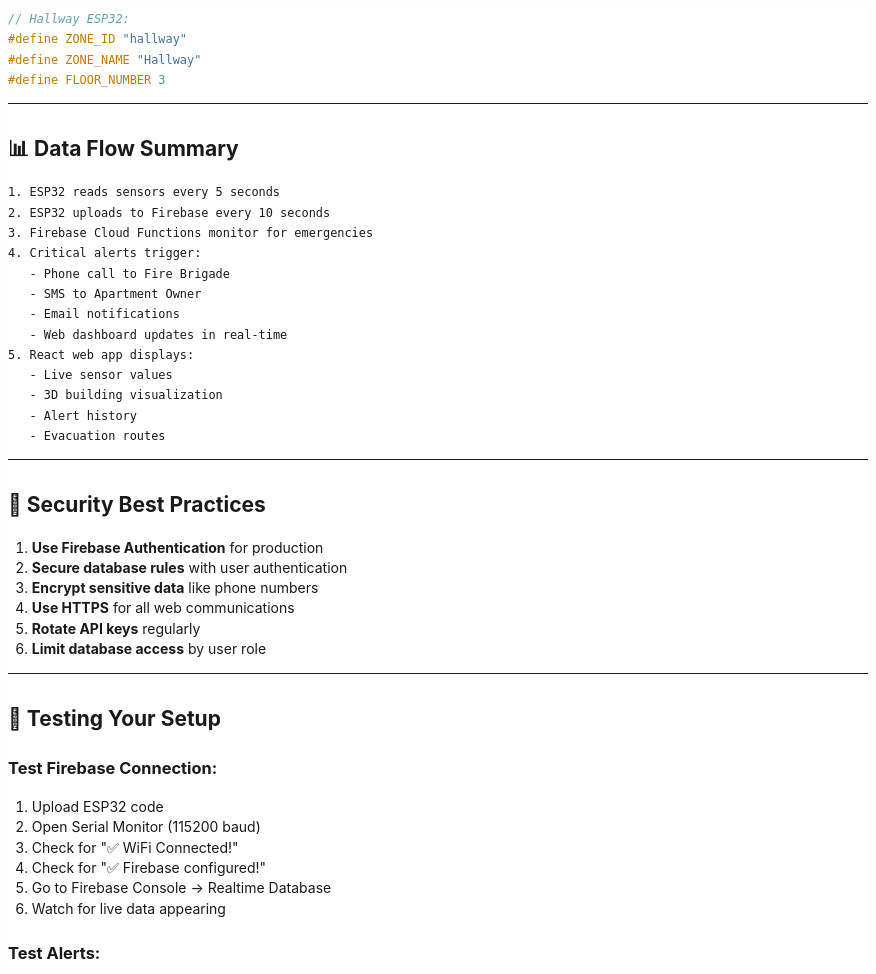 ```cpp
// Hallway ESP32:
#define ZONE_ID "hallway"
#define ZONE_NAME "Hallway"
#define FLOOR_NUMBER 3
```

---

## 📊 Data Flow Summary

```
1. ESP32 reads sensors every 5 seconds
2. ESP32 uploads to Firebase every 10 seconds
3. Firebase Cloud Functions monitor for emergencies
4. Critical alerts trigger:
   - Phone call to Fire Brigade
   - SMS to Apartment Owner
   - Email notifications
   - Web dashboard updates in real-time
5. React web app displays:
   - Live sensor values
   - 3D building visualization
   - Alert history
   - Evacuation routes
```

---

## 🔐 Security Best Practices

1. **Use Firebase Authentication** for production
2. **Secure database rules** with user authentication
3. **Encrypt sensitive data** like phone numbers
4. **Use HTTPS** for all web communications
5. **Rotate API keys** regularly
6. **Limit database access** by user role

---

## 🧪 Testing Your Setup

### Test Firebase Connection:

1. Upload ESP32 code
2. Open Serial Monitor (115200 baud)
3. Check for "✅ WiFi Connected!"
4. Check for "✅ Firebase configured!"
5. Go to Firebase Console → Realtime Database
6. Watch for live data appearing

### Test Alerts:
